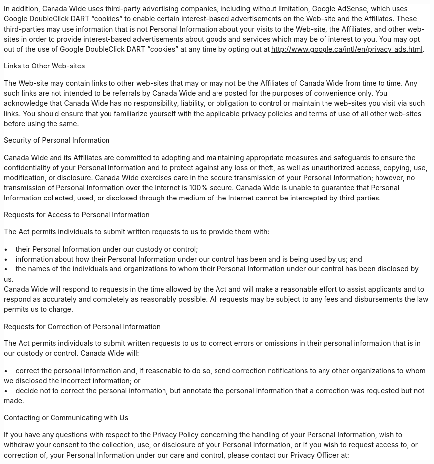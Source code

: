 In addition, Canada Wide uses third-party advertising companies, including without limitation, Google AdSense, which uses Google DoubleClick DART “cookies” to enable certain interest-based advertisements on the Web-site and the Affiliates. These third-parties may use information that is not Personal Information about your visits to the Web-site, the Affiliates, and other web-sites in order to provide interest-based advertisements about goods and services which may be of interest to you. You may opt out of the use of Google DoubleClick DART “cookies” at any time by opting out at <http://www.google.ca/intl/en/privacy_ads.html>.

Links to Other Web-sites

The Web-site may contain links to other web-sites that may or may not be the Affiliates of Canada Wide from time to time. Any such links are not intended to be referrals by Canada Wide and are posted for the purposes of convenience only. You acknowledge that Canada Wide has no responsibility, liability, or obligation to control or maintain the web-sites you visit via such links. You should ensure that you familiarize yourself with the applicable privacy policies and terms of use of all other web-sites before using the same.

Security of Personal Information

Canada Wide and its Affiliates are committed to adopting and maintaining appropriate measures and safeguards to ensure the confidentiality of your Personal Information and to protect against any loss or theft, as well as unauthorized access, copying, use, modification, or disclosure. Canada Wide exercises care in the secure transmission of your Personal Information; however, no transmission of Personal Information over the Internet is 100% secure. Canada Wide is unable to guarantee that Personal Information collected, used, or disclosed through the medium of the Internet cannot be intercepted by third parties.

Requests for Access to Personal Information

The Act permits individuals to submit written requests to us to provide them with:

•    their Personal Information under our custody or control;  
•    information about how their Personal Information under our control has been and is being used by us; and  
•    the names of the individuals and organizations to whom their Personal Information under our control has been disclosed by us.  
Canada Wide will respond to requests in the time allowed by the Act and will make a reasonable effort to assist applicants and to respond as accurately and completely as reasonably possible. All requests may be subject to any fees and disbursements the law permits us to charge.

Requests for Correction of Personal Information

The Act permits individuals to submit written requests to us to correct errors or omissions in their personal information that is in our custody or control. Canada Wide will:

•    correct the personal information and, if reasonable to do so, send correction notifications to any other organizations to whom we disclosed the incorrect information; or  
•    decide not to correct the personal information, but annotate the personal information that a correction was requested but not made.

Contacting or Communicating with Us

If you have any questions with respect to the Privacy Policy concerning the handling of your Personal Information, wish to withdraw your consent to the collection, use, or disclosure of your Personal Information, or if you wish to request access to, or correction of, your Personal Information under our care and control, please contact our Privacy Officer at:
